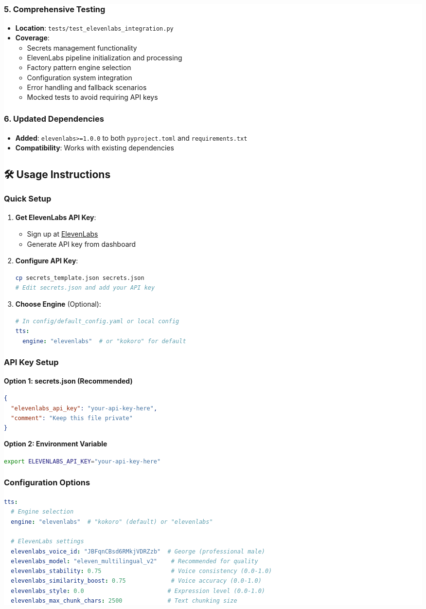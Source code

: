 ### 5. **Comprehensive Testing**
- **Location**: `tests/test_elevenlabs_integration.py`
- **Coverage**:
  - Secrets management functionality
  - ElevenLabs pipeline initialization and processing
  - Factory pattern engine selection
  - Configuration system integration
  - Error handling and fallback scenarios
  - Mocked tests to avoid requiring API keys

### 6. **Updated Dependencies**
- **Added**: `elevenlabs>=1.0.0` to both `pyproject.toml` and `requirements.txt`
- **Compatibility**: Works with existing dependencies

## 🛠️ Usage Instructions

### Quick Setup

1. **Get ElevenLabs API Key**:
   - Sign up at [ElevenLabs](https://elevenlabs.io/)
   - Generate API key from dashboard

2. **Configure API Key**:
   ```bash
   cp secrets_template.json secrets.json
   # Edit secrets.json and add your API key
   ```

3. **Choose Engine** (Optional):
   ```yaml
   # In config/default_config.yaml or local config
   tts:
     engine: "elevenlabs"  # or "kokoro" for default
   ```

### API Key Setup

**Option 1: secrets.json (Recommended)**
```json
{
  "elevenlabs_api_key": "your-api-key-here",
  "comment": "Keep this file private"
}
```

**Option 2: Environment Variable**
```bash
export ELEVENLABS_API_KEY="your-api-key-here"
```

### Configuration Options

```yaml
tts:
  # Engine selection
  engine: "elevenlabs"  # "kokoro" (default) or "elevenlabs"

  # ElevenLabs settings
  elevenlabs_voice_id: "JBFqnCBsd6RMkjVDRZzb"  # George (professional male)
  elevenlabs_model: "eleven_multilingual_v2"    # Recommended for quality
  elevenlabs_stability: 0.75                    # Voice consistency (0.0-1.0)
  elevenlabs_similarity_boost: 0.75             # Voice accuracy (0.0-1.0)
  elevenlabs_style: 0.0                        # Expression level (0.0-1.0)
  elevenlabs_max_chunk_chars: 2500             # Text chunking size
```
